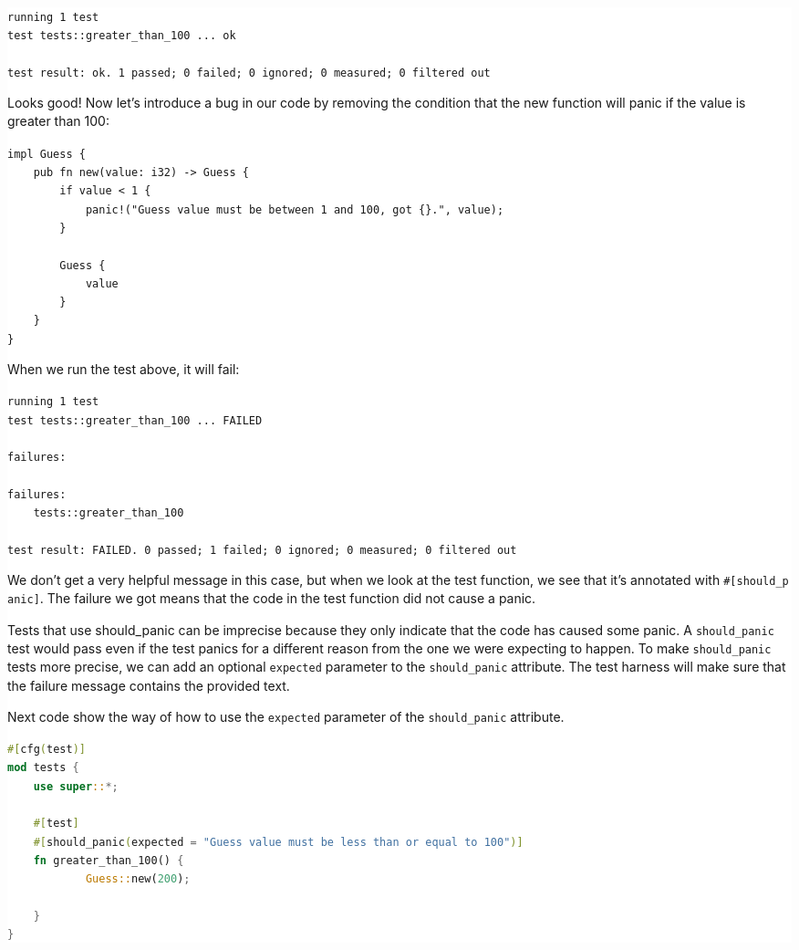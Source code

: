 ```
running 1 test
test tests::greater_than_100 ... ok

test result: ok. 1 passed; 0 failed; 0 ignored; 0 measured; 0 filtered out
```

Looks good! Now let’s introduce a bug in our code by removing the condition that the new function will panic if the value is greater than 100:

```
impl Guess {
    pub fn new(value: i32) -> Guess {
        if value < 1 {
            panic!("Guess value must be between 1 and 100, got {}.", value);
        }
            
        Guess {
            value
        }
    }
}
```

When we run the test above, it will fail:

```
running 1 test
test tests::greater_than_100 ... FAILED

failures:

failures:
    tests::greater_than_100
    
test result: FAILED. 0 passed; 1 failed; 0 ignored; 0 measured; 0 filtered out
```

We don’t get a very helpful message in this case, but when we look at the test function, we see that it’s annotated with `#[should_panic]`. The failure we got means that the code in the test function did not cause a panic.

Tests that use should_panic can be imprecise because they only indicate that the code has caused some panic. A `should_panic` test would pass even if the test panics for a different reason from the one we were expecting to happen. To make `should_panic` tests more precise, we can add an optional `expected` parameter to the `should_panic` attribute. The test harness will make sure that the failure message contains the provided text. 

Next code show the way of how to use the `expected` parameter of the `should_panic` attribute.

```rust
#[cfg(test)]
mod tests {
    use super::*;
    
    #[test]
    #[should_panic(expected = "Guess value must be less than or equal to 100")]
    fn greater_than_100() {
            Guess::new(200);

    }
}
```

